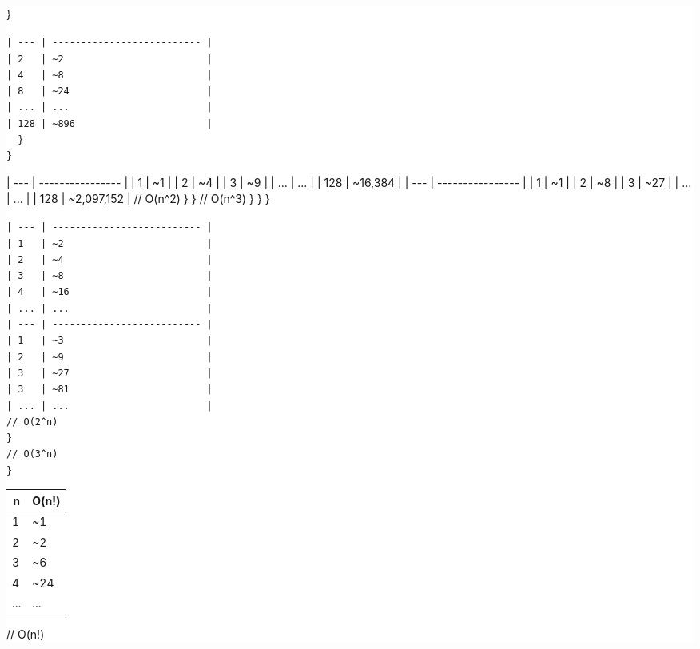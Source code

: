 }
```
| --- | -------------------------- |
| 2   | ~2                         |
| 4   | ~8                         |
| 8   | ~24                        |
| ... | ...                        |
| 128 | ~896                       |
  }
}
```
| --- | ---------------- |
| 1   | ~1               |
| 2   | ~4               |
| 3   | ~9               |
| ... | ...              |
| 128 | ~16,384          |
| --- | ---------------- |
| 1   | ~1               |
| 2   | ~8               |
| 3   | ~27              |
| ... | ...              |
| 128 | ~2,097,152       |
// O(n^2)
  }
}
// O(n^3)
    }
  }
}
```
| --- | -------------------------- |
| 1   | ~2                         |
| 2   | ~4                         |
| 3   | ~8                         |
| 4   | ~16                        |
| ... | ...                        |
| --- | -------------------------- |
| 1   | ~3                         |
| 2   | ~9                         |
| 3   | ~27                        |
| 3   | ~81                        |
| ... | ...                        |
// O(2^n)
}
// O(3^n)
}
```
| n   | O(n!)                       |
| --- | --------------------------- |
| 1   | ~1                          |
| 2   | ~2                          |
| 3   | ~6                          |
| 4   | ~24                         |
| ... | ...                         |
// O(n!)